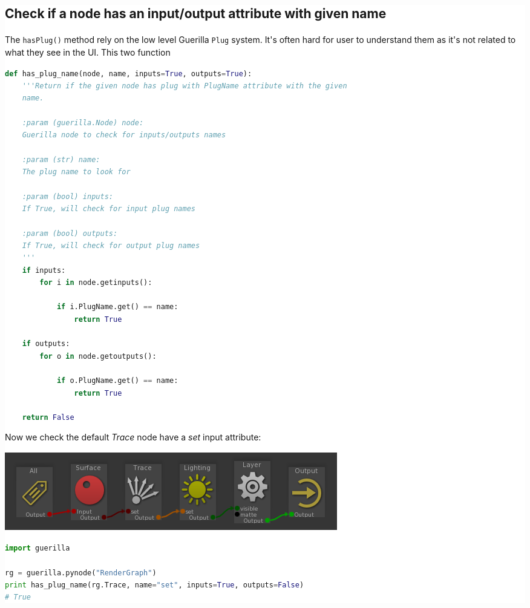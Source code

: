 ## Check if a node has an input/output attribute with given name

The `hasPlug()` method rely on the low level Guerilla `Plug` system. It's often hard for user to understand them as it's not related to what they see in the UI. This two function

```python
def has_plug_name(node, name, inputs=True, outputs=True):
    '''Return if the given node has plug with PlugName attribute with the given
    name.

    :param (guerilla.Node) node:
    Guerilla node to check for inputs/outputs names

    :param (str) name:
    The plug name to look for

    :param (bool) inputs:
    If True, will check for input plug names

    :param (bool) outputs:
    If True, will check for output plug names
    '''
    if inputs:
        for i in node.getinputs():

            if i.PlugName.get() == name:
                return True

    if outputs:
        for o in node.getoutputs():

            if o.PlugName.get() == name:
                return True

    return False
```

Now we check the default _Trace_ node have a _set_ input attribute:

![Guerilla default RenderGraph](img/guerilla/guerilla_default_rendergraph.png)

```python
import guerilla

rg = guerilla.pynode("RenderGraph")
print has_plug_name(rg.Trace, name="set", inputs=True, outputs=False)
# True
```
